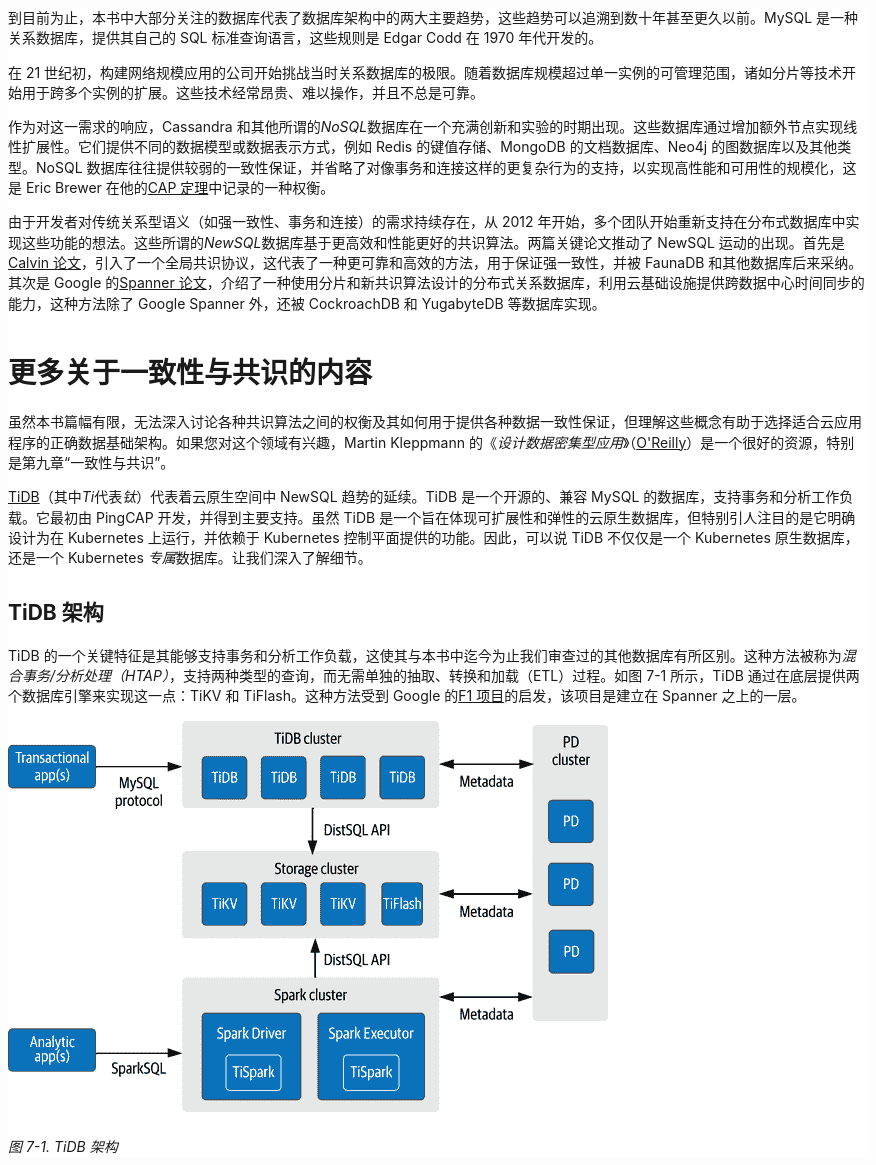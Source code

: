 到目前为止，本书中大部分关注的数据库代表了数据库架构中的两大主要趋势，这些趋势可以追溯到数十年甚至更久以前。MySQL 是一种关系数据库，提供其自己的 SQL 标准查询语言，这些规则是 Edgar Codd 在 1970 年代开发的。

在 21 世纪初，构建网络规模应用的公司开始挑战当时关系数据库的极限。随着数据库规模超过单一实例的可管理范围，诸如分片等技术开始用于跨多个实例的扩展。这些技术经常昂贵、难以操作，并且不总是可靠。

作为对这一需求的响应，Cassandra 和其他所谓的*NoSQL*数据库在一个充满创新和实验的时期出现。这些数据库通过增加额外节点实现线性扩展性。它们提供不同的数据模型或数据表示方式，例如 Redis 的键值存储、MongoDB 的文档数据库、Neo4j 的图数据库以及其他类型。NoSQL 数据库往往提供较弱的一致性保证，并省略了对像事务和连接这样的更复杂行为的支持，以实现高性能和可用性的规模化，这是 Eric Brewer 在他的[CAP 定理](https://oreil.ly/aJq6M)中记录的一种权衡。

由于开发者对传统关系型语义（如强一致性、事务和连接）的需求持续存在，从 2012 年开始，多个团队开始重新支持在分布式数据库中实现这些功能的想法。这些所谓的*NewSQL*数据库基于更高效和性能更好的共识算法。两篇关键论文推动了 NewSQL 运动的出现。首先是[Calvin 论文](https://oreil.ly/HLw2M)，引入了一个全局共识协议，这代表了一种更可靠和高效的方法，用于保证强一致性，并被 FaunaDB 和其他数据库后来采纳。其次是 Google 的[Spanner 论文](https://oreil.ly/zDl5z)，介绍了一种使用分片和新共识算法设计的分布式关系数据库，利用云基础设施提供跨数据中心时间同步的能力，这种方法除了 Google Spanner 外，还被 CockroachDB 和 YugabyteDB 等数据库实现。

# 更多关于一致性与共识的内容

虽然本书篇幅有限，无法深入讨论各种共识算法之间的权衡及其如何用于提供各种数据一致性保证，但理解这些概念有助于选择适合云应用程序的正确数据基础架构。如果您对这个领域有兴趣，Martin Kleppmann 的《*设计数据密集型应用*》（[O'Reilly](https://oreil.ly/6ndic)）是一个很好的资源，特别是第九章“一致性与共识”。

[TiDB](https://oreil.ly/jZNAI)（其中*Ti*代表*钛*）代表着云原生空间中 NewSQL 趋势的延续。TiDB 是一个开源的、兼容 MySQL 的数据库，支持事务和分析工作负载。它最初由 PingCAP 开发，并得到主要支持。虽然 TiDB 是一个旨在体现可扩展性和弹性的云原生数据库，但特别引人注目的是它明确设计为在 Kubernetes 上运行，并依赖于 Kubernetes 控制平面提供的功能。因此，可以说 TiDB 不仅仅是一个 Kubernetes 原生数据库，还是一个 Kubernetes *专属*数据库。让我们深入了解细节。

## TiDB 架构

TiDB 的一个关键特征是其能够支持事务和分析工作负载，这使其与本书中迄今为止我们审查过的其他数据库有所区别。这种方法被称为*混合事务/分析处理（HTAP）*，支持两种类型的查询，而无需单独的抽取、转换和加载（ETL）过程。如图 7-1 所示，TiDB 通过在底层提供两个数据库引擎来实现这一点：TiKV 和 TiFlash。这种方法受到 Google 的[F1 项目](https://oreil.ly/lakAf)的启发，该项目是建立在 Spanner 之上的一层。

![TiDB 架构](img/mcdk_0701.png)

###### 图 7-1\. TiDB 架构

